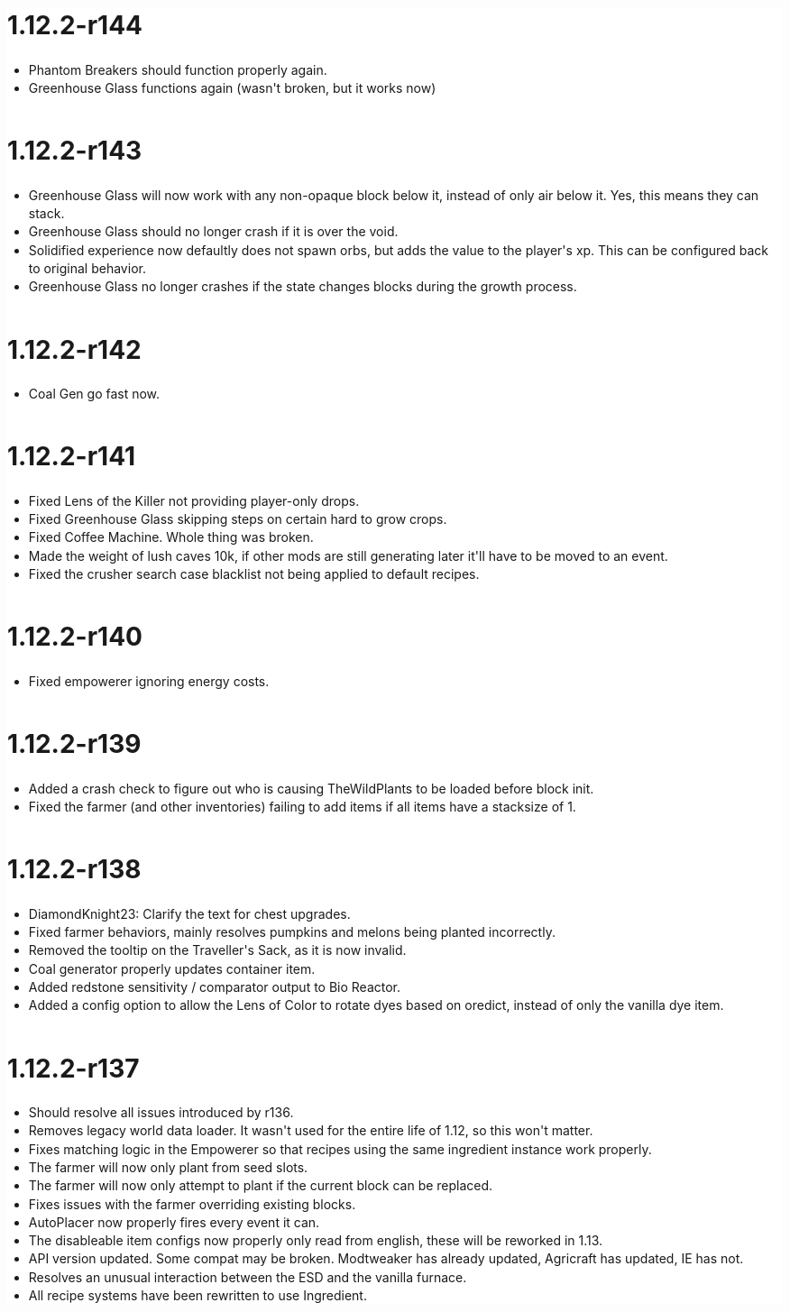 # 1.12.2-r144
* Phantom Breakers should function properly again.
* Greenhouse Glass functions again (wasn't broken, but it works now)

# 1.12.2-r143
* Greenhouse Glass will now work with any non-opaque block below it, instead of only air below it.  Yes, this means they can stack.
* Greenhouse Glass should no longer crash if it is over the void.
* Solidified experience now defaultly does not spawn orbs, but adds the value to the player's xp.  This can be configured back to original behavior.
* Greenhouse Glass no longer crashes if the state changes blocks during the growth process.

# 1.12.2-r142
* Coal Gen go fast now.

# 1.12.2-r141
* Fixed Lens of the Killer not providing player-only drops.
* Fixed Greenhouse Glass skipping steps on certain hard to grow crops.
* Fixed Coffee Machine.  Whole thing was broken.
* Made the weight of lush caves 10k, if other mods are still generating later it'll have to be moved to an event.
* Fixed the crusher search case blacklist not being applied to default recipes.

# 1.12.2-r140
* Fixed empowerer ignoring energy costs.

# 1.12.2-r139
* Added a crash check to figure out who is causing TheWildPlants to be loaded before block init.
* Fixed the farmer (and other inventories) failing to add items if all items have a stacksize of 1.

# 1.12.2-r138
* DiamondKnight23: Clarify the text for chest upgrades.
* Fixed farmer behaviors, mainly resolves pumpkins and melons being planted incorrectly.
* Removed the tooltip on the Traveller's Sack, as it is now invalid.
* Coal generator properly updates container item.
* Added redstone sensitivity / comparator output to Bio Reactor.
* Added a config option to allow the Lens of Color to rotate dyes based on oredict, instead of only the vanilla dye item.

# 1.12.2-r137
* Should resolve all issues introduced by r136.
* Removes legacy world data loader.  It wasn't used for the entire life of 1.12, so this won't matter.
* Fixes matching logic in the Empowerer so that recipes using the same ingredient instance work properly.
* The farmer will now only plant from seed slots.
* The farmer will now only attempt to plant if the current block can be replaced.
* Fixes issues with the farmer overriding existing blocks.
* AutoPlacer now properly fires every event it can.
* The disableable item configs now properly only read from english, these will be reworked in 1.13.
* API version updated.  Some compat may be broken.  Modtweaker has already updated, Agricraft has updated, IE has not.
* Resolves an unusual interaction between the ESD and the vanilla furnace.
* All recipe systems have been rewritten to use Ingredient.